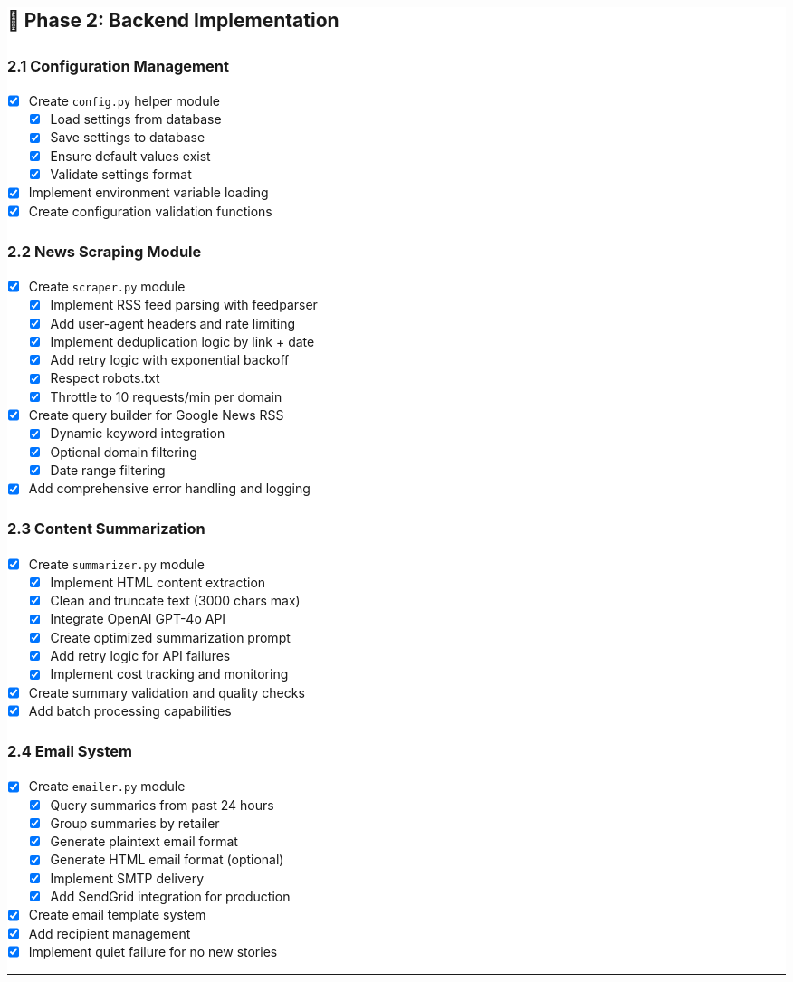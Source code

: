 
## 🔧 Phase 2: Backend Implementation

### 2.1 Configuration Management
- [x] Create `config.py` helper module
  - [x] Load settings from database
  - [x] Save settings to database
  - [x] Ensure default values exist
  - [x] Validate settings format
- [x] Implement environment variable loading
- [x] Create configuration validation functions

### 2.2 News Scraping Module
- [x] Create `scraper.py` module
  - [x] Implement RSS feed parsing with feedparser
  - [x] Add user-agent headers and rate limiting
  - [x] Implement deduplication logic by link + date
  - [x] Add retry logic with exponential backoff
  - [x] Respect robots.txt
  - [x] Throttle to 10 requests/min per domain
- [x] Create query builder for Google News RSS
  - [x] Dynamic keyword integration
  - [x] Optional domain filtering
  - [x] Date range filtering
- [x] Add comprehensive error handling and logging

### 2.3 Content Summarization
- [x] Create `summarizer.py` module
  - [x] Implement HTML content extraction
  - [x] Clean and truncate text (3000 chars max)
  - [x] Integrate OpenAI GPT-4o API
  - [x] Create optimized summarization prompt
  - [x] Add retry logic for API failures
  - [x] Implement cost tracking and monitoring
- [x] Create summary validation and quality checks
- [x] Add batch processing capabilities

### 2.4 Email System
- [x] Create `emailer.py` module
  - [x] Query summaries from past 24 hours
  - [x] Group summaries by retailer
  - [x] Generate plaintext email format
  - [x] Generate HTML email format (optional)
  - [x] Implement SMTP delivery
  - [x] Add SendGrid integration for production
- [x] Create email template system
- [x] Add recipient management
- [x] Implement quiet failure for no new stories

---
